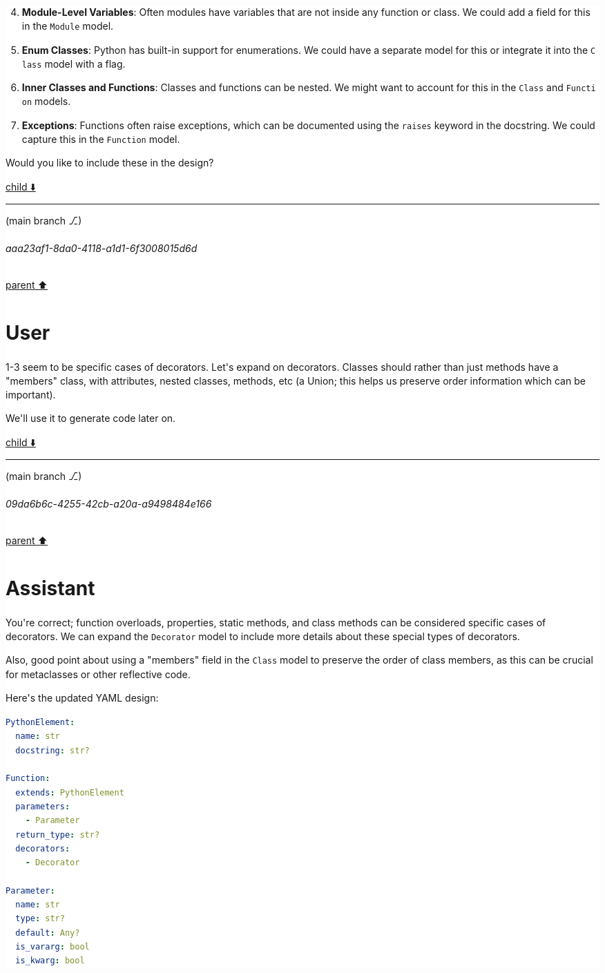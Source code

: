 4. **Module-Level Variables**: Often modules have variables that are not inside any function or class. We could add a field for this in the `Module` model.

5. **Enum Classes**: Python has built-in support for enumerations. We could have a separate model for this or integrate it into the `Class` model with a flag.

6. **Inner Classes and Functions**: Classes and functions can be nested. We might want to account for this in the `Class` and `Function` models.

7. **Exceptions**: Functions often raise exceptions, which can be documented using the `raises` keyword in the docstring. We could capture this in the `Function` model.

Would you like to include these in the design?

[child ⬇️](#aaa23af1-8da0-4118-a1d1-6f3008015d6d)

---

(main branch ⎇)
###### aaa23af1-8da0-4118-a1d1-6f3008015d6d
[parent ⬆️](#f67acd3d-da0f-4d90-ac1f-b4751a24f19f)
# User

1-3 seem to be specific cases of decorators. Let's expand on decorators. Classes should rather than just methods have a "members" class, with attributes, nested classes, methods, etc (a Union; this helps us preserve order information which can be important).

We'll use it to generate code later on.

[child ⬇️](#09da6b6c-4255-42cb-a20a-a9498484e166)

---

(main branch ⎇)
###### 09da6b6c-4255-42cb-a20a-a9498484e166
[parent ⬆️](#aaa23af1-8da0-4118-a1d1-6f3008015d6d)
# Assistant

You're correct; function overloads, properties, static methods, and class methods can be considered specific cases of decorators. We can expand the `Decorator` model to include more details about these special types of decorators.

Also, good point about using a "members" field in the `Class` model to preserve the order of class members, as this can be crucial for metaclasses or other reflective code.

Here's the updated YAML design:

```yaml
PythonElement:
  name: str
  docstring: str?

Function:
  extends: PythonElement
  parameters:
    - Parameter
  return_type: str?
  decorators:
    - Decorator

Parameter:
  name: str
  type: str?
  default: Any?
  is_vararg: bool
  is_kwarg: bool

```